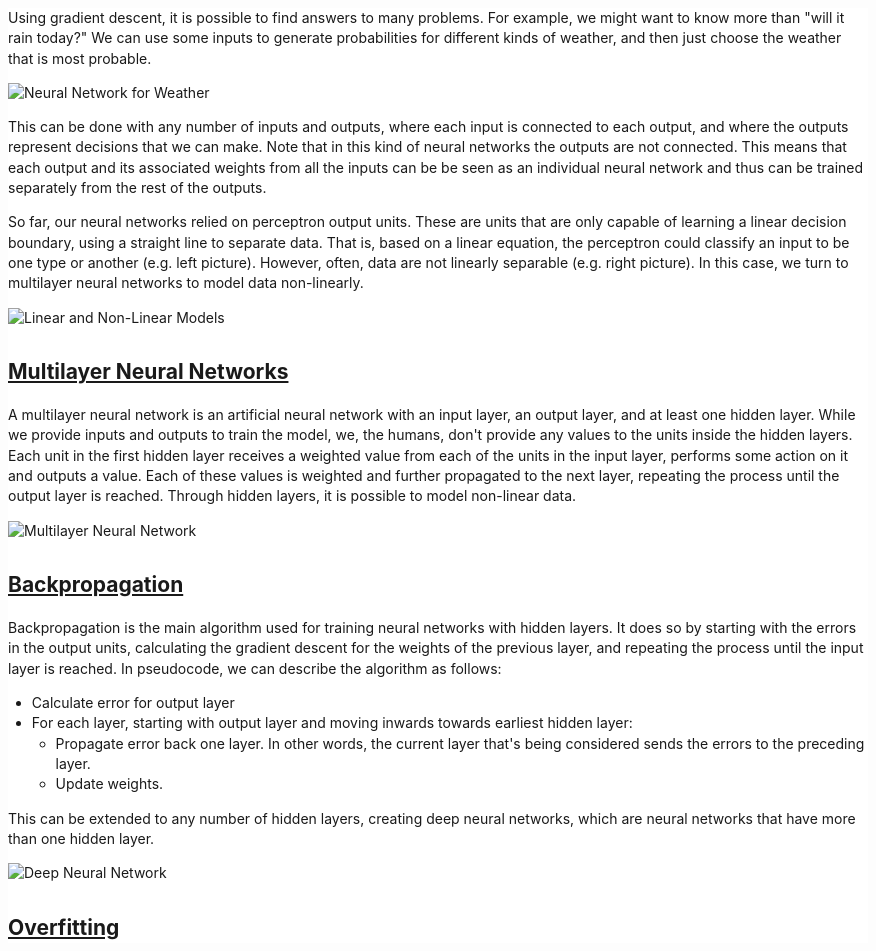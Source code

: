 Using gradient descent, it is possible to find answers to many problems. For example, we might want to know more than "will it rain today?" We can use some inputs to generate probabilities for different kinds of weather, and then just choose the weather that is most probable.

![Neural Network for Weather](https://cs50.harvard.edu/ai/2020/notes/5/weather.png)

This can be done with any number of inputs and outputs, where each input is connected to each output, and where the outputs represent decisions that we can make. Note that in this kind of neural networks the outputs are not connected. This means that each output and its associated weights from all the inputs can be be seen as an individual neural network and thus can be trained separately from the rest of the outputs.

So far, our neural networks relied on perceptron output units. These are units that are only capable of learning a linear decision boundary, using a straight line to separate data. That is, based on a linear equation, the perceptron could classify an input to be one type or another (e.g. left picture). However, often, data are not linearly separable (e.g. right picture). In this case, we turn to multilayer neural networks to model data non-linearly.

![Linear and Non-Linear Models](https://cs50.harvard.edu/ai/2020/notes/5/linearnonlinear.png)

[Multilayer Neural Networks](https://cs50.harvard.edu/ai/2020/notes/5/#multilayer-neural-networks)
--------------------------------------------------------------------------------------------------

A multilayer neural network is an artificial neural network with an input layer, an output layer, and at least one hidden layer. While we provide inputs and outputs to train the model, we, the humans, don't provide any values to the units inside the hidden layers. Each unit in the first hidden layer receives a weighted value from each of the units in the input layer, performs some action on it and outputs a value. Each of these values is weighted and further propagated to the next layer, repeating the process until the output layer is reached. Through hidden layers, it is possible to model non-linear data.

![Multilayer Neural Network](https://cs50.harvard.edu/ai/2020/notes/5/multilayer.png)

[Backpropagation](https://cs50.harvard.edu/ai/2020/notes/5/#backpropagation)
----------------------------------------------------------------------------

Backpropagation is the main algorithm used for training neural networks with hidden layers. It does so by starting with the errors in the output units, calculating the gradient descent for the weights of the previous layer, and repeating the process until the input layer is reached. In pseudocode, we can describe the algorithm as follows:

-   Calculate error for output layer
-   For each layer, starting with output layer and moving inwards towards earliest hidden layer:
    -   Propagate error back one layer. In other words, the current layer that's being considered sends the errors to the preceding layer.
    -   Update weights.

This can be extended to any number of hidden layers, creating deep neural networks, which are neural networks that have more than one hidden layer.

![Deep Neural Network](https://cs50.harvard.edu/ai/2020/notes/5/deepnn.png)

[Overfitting](https://cs50.harvard.edu/ai/2020/notes/5/#overfitting)
--------------------------------------------------------------------
